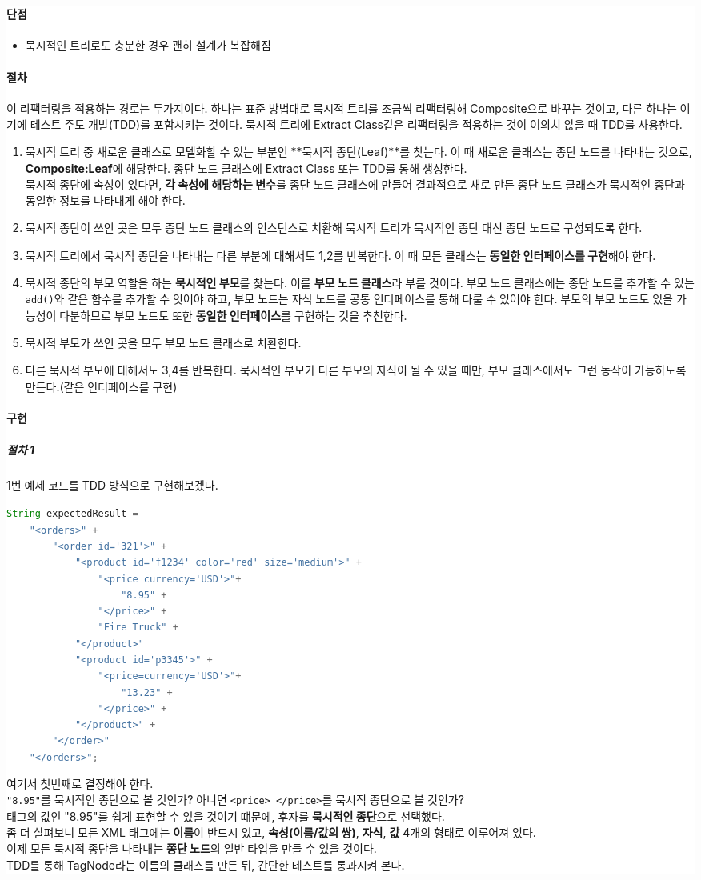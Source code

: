 #### 단점

- 묵시적인 트리로도 충분한 경우 괜히 설계가 복잡해짐 

#### 절차

이 리팩터링을 적용하는 경로는 두가지이다. 하나는 표준 방법대로 묵시적 트리를 조금씩 리팩터링해 Composite으로 바꾸는 것이고, 다른 하나는 여기에 테스트 주도 개발(TDD)를 포함시키는 것이다. 묵시적 트리에 [Extract Class](https://jo631.github.io/refactoring/2021/04/07/RefactoringToPattern/#extract-class)같은 리팩터링을 적용하는 것이 여의치 않을 때 TDD를 사용한다.  

1. 묵시적 트리 중 새로운 클래스로 모델화할 수 있는 부분인 **묵시적 종단(Leaf)**를 찾는다. 이 때 새로운 클래스는 종단 노드를 나타내는 것으로, **Composite:Leaf**에 해당한다. 종단 노드 클래스에 Extract Class 또는 TDD를 통해 생성한다.  
묵시적 종단에 속성이 있다면, **각 속성에 해당하는 변수**를 종단 노드 클래스에 만들어 결과적으로 새로 만든 종단 노드 클래스가 묵시적인 종단과 동일한 정보를 나타내게 해야 한다.  

2. 묵시적 종단이 쓰인 곳은 모두 종단 노드 클래스의 인스턴스로 치환해 묵시적 트리가 묵시적인 종단 대신 종단 노드로 구성되도록 한다.  

3. 묵시적 트리에서 묵시적 종단을 나타내는 다른 부분에 대해서도 1,2를 반복한다. 이 때 모든 클래스는 **동일한 인터페이스를 구현**해야 한다.  

4. 묵시적 종단의 부모 역할을 하는 **묵시적인 부모**를 찾는다. 이를 **부모 노드 클래스**라 부를 것이다. 부모 노드 클래스에는 종단 노드를 추가할 수 있는 `add()`와 같은 함수를 추가할 수 잇어야 하고, 부모 노드는 자식 노드를 공통 인터페이스를 통해 다룰 수 있어야 한다. 부모의 부모 노드도 있을 가능성이 다분하므로 부모 노드도 또한 **동일한 인터페이스**를 구현하는 것을 추천한다.  

5. 묵시적 부모가 쓰인 곳을 모두 부모 노드 클래스로 치환한다.  

6. 다른 묵시적 부모에 대해서도 3,4를 반복한다. 묵시적인 부모가 다른 부모의 자식이 될 수 있을 때만, 부모 클래스에서도 그런 동작이 가능하도록 만든다.(같은 인터페이스를 구현)


#### 구현

##### 절차 1

1번 예제 코드를 TDD 방식으로 구현해보겠다.  

```java
String expectedResult = 
    "<orders>" +
        "<order id='321'>" +
            "<product id='f1234' color='red' size='medium'>" +
                "<price currency='USD'>"+
                    "8.95" +
                "</price>" +
                "Fire Truck" +
            "</product>"
            "<product id='p3345'>" +
                "<price=currency='USD'>"+
                    "13.23" +
                "</price>" +
            "</product>" +
        "</order>"
    "</orders>";
```

여기서 첫번째로 결정해야 한다.  
`"8.95"`를 묵시적인 종단으로 볼 것인가? 아니면 `<price> </price>`를 묵시적 종단으로 볼 것인가?  
태그의 값인 "8.95"를 쉽게 표현할 수 있을 것이기 떄문에, 후자를 **묵시적인 종단**으로 선택했다.  
좀 더 살펴보니 모든 XML 태그에는 **이름**이 반드시 있고, **속성(이름/값의 쌍)**, **자식**, **값** 4개의 형태로 이루어져 있다.  
이제 모든 묵시적 종단을 나타내는 **쫑단 노드**의 일반 타입을 만들 수 있을 것이다.  
TDD를 통해 TagNode라는 이름의 클래스를 만든 뒤, 간단한 테스트를 통과시켜 본다.  

